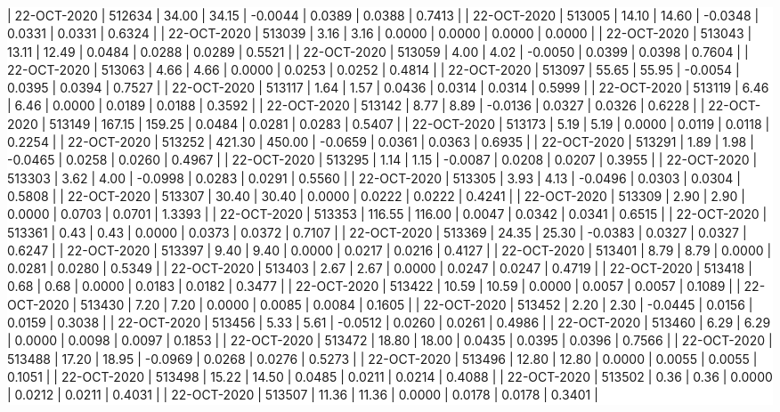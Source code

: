 | 22-OCT-2020 | 512634 | 34.00 | 34.15 | -0.0044 | 0.0389 | 0.0388 | 0.7413 |
| 22-OCT-2020 | 513005 | 14.10 | 14.60 | -0.0348 | 0.0331 | 0.0331 | 0.6324 |
| 22-OCT-2020 | 513039 | 3.16 | 3.16 | 0.0000 | 0.0000 | 0.0000 | 0.0000 |
| 22-OCT-2020 | 513043 | 13.11 | 12.49 | 0.0484 | 0.0288 | 0.0289 | 0.5521 |
| 22-OCT-2020 | 513059 | 4.00 | 4.02 | -0.0050 | 0.0399 | 0.0398 | 0.7604 |
| 22-OCT-2020 | 513063 | 4.66 | 4.66 | 0.0000 | 0.0253 | 0.0252 | 0.4814 |
| 22-OCT-2020 | 513097 | 55.65 | 55.95 | -0.0054 | 0.0395 | 0.0394 | 0.7527 |
| 22-OCT-2020 | 513117 | 1.64 | 1.57 | 0.0436 | 0.0314 | 0.0314 | 0.5999 |
| 22-OCT-2020 | 513119 | 6.46 | 6.46 | 0.0000 | 0.0189 | 0.0188 | 0.3592 |
| 22-OCT-2020 | 513142 | 8.77 | 8.89 | -0.0136 | 0.0327 | 0.0326 | 0.6228 |
| 22-OCT-2020 | 513149 | 167.15 | 159.25 | 0.0484 | 0.0281 | 0.0283 | 0.5407 |
| 22-OCT-2020 | 513173 | 5.19 | 5.19 | 0.0000 | 0.0119 | 0.0118 | 0.2254 |
| 22-OCT-2020 | 513252 | 421.30 | 450.00 | -0.0659 | 0.0361 | 0.0363 | 0.6935 |
| 22-OCT-2020 | 513291 | 1.89 | 1.98 | -0.0465 | 0.0258 | 0.0260 | 0.4967 |
| 22-OCT-2020 | 513295 | 1.14 | 1.15 | -0.0087 | 0.0208 | 0.0207 | 0.3955 |
| 22-OCT-2020 | 513303 | 3.62 | 4.00 | -0.0998 | 0.0283 | 0.0291 | 0.5560 |
| 22-OCT-2020 | 513305 | 3.93 | 4.13 | -0.0496 | 0.0303 | 0.0304 | 0.5808 |
| 22-OCT-2020 | 513307 | 30.40 | 30.40 | 0.0000 | 0.0222 | 0.0222 | 0.4241 |
| 22-OCT-2020 | 513309 | 2.90 | 2.90 | 0.0000 | 0.0703 | 0.0701 | 1.3393 |
| 22-OCT-2020 | 513353 | 116.55 | 116.00 | 0.0047 | 0.0342 | 0.0341 | 0.6515 |
| 22-OCT-2020 | 513361 | 0.43 | 0.43 | 0.0000 | 0.0373 | 0.0372 | 0.7107 |
| 22-OCT-2020 | 513369 | 24.35 | 25.30 | -0.0383 | 0.0327 | 0.0327 | 0.6247 |
| 22-OCT-2020 | 513397 | 9.40 | 9.40 | 0.0000 | 0.0217 | 0.0216 | 0.4127 |
| 22-OCT-2020 | 513401 | 8.79 | 8.79 | 0.0000 | 0.0281 | 0.0280 | 0.5349 |
| 22-OCT-2020 | 513403 | 2.67 | 2.67 | 0.0000 | 0.0247 | 0.0247 | 0.4719 |
| 22-OCT-2020 | 513418 | 0.68 | 0.68 | 0.0000 | 0.0183 | 0.0182 | 0.3477 |
| 22-OCT-2020 | 513422 | 10.59 | 10.59 | 0.0000 | 0.0057 | 0.0057 | 0.1089 |
| 22-OCT-2020 | 513430 | 7.20 | 7.20 | 0.0000 | 0.0085 | 0.0084 | 0.1605 |
| 22-OCT-2020 | 513452 | 2.20 | 2.30 | -0.0445 | 0.0156 | 0.0159 | 0.3038 |
| 22-OCT-2020 | 513456 | 5.33 | 5.61 | -0.0512 | 0.0260 | 0.0261 | 0.4986 |
| 22-OCT-2020 | 513460 | 6.29 | 6.29 | 0.0000 | 0.0098 | 0.0097 | 0.1853 |
| 22-OCT-2020 | 513472 | 18.80 | 18.00 | 0.0435 | 0.0395 | 0.0396 | 0.7566 |
| 22-OCT-2020 | 513488 | 17.20 | 18.95 | -0.0969 | 0.0268 | 0.0276 | 0.5273 |
| 22-OCT-2020 | 513496 | 12.80 | 12.80 | 0.0000 | 0.0055 | 0.0055 | 0.1051 |
| 22-OCT-2020 | 513498 | 15.22 | 14.50 | 0.0485 | 0.0211 | 0.0214 | 0.4088 |
| 22-OCT-2020 | 513502 | 0.36 | 0.36 | 0.0000 | 0.0212 | 0.0211 | 0.4031 |
| 22-OCT-2020 | 513507 | 11.36 | 11.36 | 0.0000 | 0.0178 | 0.0178 | 0.3401 |